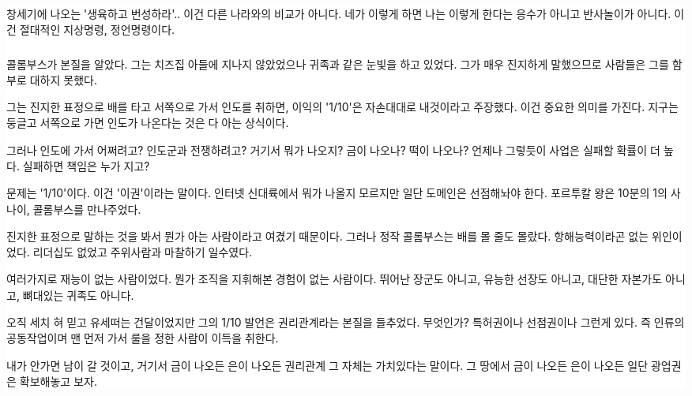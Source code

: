 

  


  창세기에 나오는 '생육하고 번성하라'.. 이건 다른 나라와의 비교가 아니다. 네가 이렇게 하면 나는 이렇게 한다는 응수가 아니고 반사놀이가 아니다. 이건 절대적인 지상명령, 정언명령이다.



  


  ###



  


  콜롬부스가 본질을 알았다. 그는 치즈집 아들에 지나지 않았었으나 귀족과 같은 눈빛을 하고 있었다. 그가 매우 진지하게 말했으므로 사람들은 그를 함부로 대하지 못했다.



  


  그는 진지한 표정으로 배를 타고 서쪽으로 가서 인도를 취하면, 이익의 '1/10'은 자손대대로 내것이라고 주장했다. 이건 중요한 의미를 가진다. 지구는 둥글고 서쪽으로 가면 인도가 나온다는 것은 다 아는 상식이다.



  


  그러나 인도에 가서 어쩌려고? 인도군과 전쟁하려고? 거기서 뭐가 나오지? 금이 나오나? 떡이 나오나? 언제나 그렇듯이 사업은 실패할 확률이 더 높다. 실패하면 책임은 누가 지고?



  


  문제는 '1/10'이다. 이건 '이권'이라는 말이다. 인터넷 신대륙에서 뭐가 나올지 모르지만 일단 도메인은 선점해놔야 한다. 포르투칼 왕은 10분의 1의 사나이, 콜롬부스를 만나주었다.



  


  진지한 표정으로 말하는 것을 봐서 뭔가 아는 사람이라고 여겼기 때문이다. 그러나 정작 콜롬부스는 배를 몰 줄도 몰랐다. 항해능력이라곤 없는 위인이었다. 리더십도 없었고 주위사람과 마찰하기 일수였다.



  


  여러가지로 재능이 없는 사람이었다. 뭔가 조직을 지휘해본 경험이 없는 사람이다. 뛰어난 장군도 아니고, 유능한 선장도 아니고, 대단한 자본가도 아니고, 뼈대있는 귀족도 아니다.



  


  오직 세치 혀 믿고 유세떠는 건달이었지만 그의 1/10 발언은 권리관계라는 본질을 들추었다. 무엇인가? 특허권이나 선점권이나 그런게 있다. 즉 인류의 공동작업이며 맨 먼저 가서 룰을 정한 사람이 이득을 취한다.



  


  내가 안가면 남이 갈 것이고, 거기서 금이 나오든 은이 나오든 권리관계 그 자체는 가치있다는 말이다. 그 땅에서 금이 나오든 은이 나오든 일단 광업권은 확보해놓고 보자.



  

